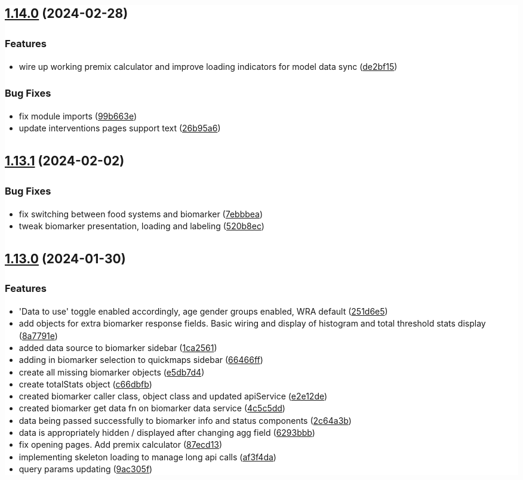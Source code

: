## [1.14.0](https://github.com/micronutrientsupport/micronutrient-support-tool/compare/v1.13.1...v1.14.0) (2024-02-28)


### Features

* wire up working premix calculator and improve loading indicators for model data sync ([de2bf15](https://github.com/micronutrientsupport/micronutrient-support-tool/commit/de2bf15a7ec4f6e129c23ed7939d6e6c6fa57a72))


### Bug Fixes

* fix module imports ([99b663e](https://github.com/micronutrientsupport/micronutrient-support-tool/commit/99b663e86a20d2b4f56270657b91a9b23baab0c3))
* update interventions pages support text ([26b95a6](https://github.com/micronutrientsupport/micronutrient-support-tool/commit/26b95a61f4691bb05839abadaa82bfd2a84655ad))

## [1.13.1](https://github.com/micronutrientsupport/micronutrient-support-tool/compare/v1.13.0...v1.13.1) (2024-02-02)


### Bug Fixes

* fix switching between food systems and biomarker ([7ebbbea](https://github.com/micronutrientsupport/micronutrient-support-tool/commit/7ebbbea7630c9163d1d3abf0403ed4965926335a))
* tweak biomarker presentation, loading and labeling ([520b8ec](https://github.com/micronutrientsupport/micronutrient-support-tool/commit/520b8ecc53abf142550ebe2f112739ec9aac82cc))

## [1.13.0](https://github.com/micronutrientsupport/micronutrient-support-tool/compare/v1.12.1...v1.13.0) (2024-01-30)


### Features

* 'Data to use' toggle enabled accordingly, age gender groups enabled, WRA default ([251d6e5](https://github.com/micronutrientsupport/micronutrient-support-tool/commit/251d6e531949e0e00c30a2ffe731c8c7b80d91ff))
* add objects for extra biomarker response fields.  Basic wiring and display of histogram and total threshold stats display ([8a7791e](https://github.com/micronutrientsupport/micronutrient-support-tool/commit/8a7791e9dbf93c253f6ec729f3090c0247a582c4))
* added data source to biomarker sidebar ([1ca2561](https://github.com/micronutrientsupport/micronutrient-support-tool/commit/1ca2561f6c481b9c7e0c00124a0ba72e47c7280d))
* adding in biomarker selection to quickmaps sidebar ([66466ff](https://github.com/micronutrientsupport/micronutrient-support-tool/commit/66466ffc92a749085a40ec1536a147ac6e9f7bab))
* create all missing biomarker objects ([e5db7d4](https://github.com/micronutrientsupport/micronutrient-support-tool/commit/e5db7d4fdb148126db4b2e4b28cd20e2a3411718))
* create totalStats object ([c66dbfb](https://github.com/micronutrientsupport/micronutrient-support-tool/commit/c66dbfbca384918d044d3a65c789e510be5f4e5b))
* created biomarker caller class, object class and updated apiService ([e2e12de](https://github.com/micronutrientsupport/micronutrient-support-tool/commit/e2e12debb7077711099312a7f943be142a6b0fd3))
* created biomarker get data fn on biomarker data service ([4c5c5dd](https://github.com/micronutrientsupport/micronutrient-support-tool/commit/4c5c5dd23497a8fc46cf071709f047dfd6612eea))
* data being passed successfully to biomarker info and status components ([2c64a3b](https://github.com/micronutrientsupport/micronutrient-support-tool/commit/2c64a3b259ffd93c9e36c8db62e00c4c28a49a60))
* data is appropriately hidden / displayed after changing agg field ([6293bbb](https://github.com/micronutrientsupport/micronutrient-support-tool/commit/6293bbb9a80bcf2ef4095ad50297e5a55aec3757))
* fix opening pages.  Add premix calculator ([87ecd13](https://github.com/micronutrientsupport/micronutrient-support-tool/commit/87ecd135e0838dd007ec6f65cb557847ba8eb12b))
* implementing skeleton loading to manage long api calls ([af3f4da](https://github.com/micronutrientsupport/micronutrient-support-tool/commit/af3f4daf136e7ab2c2d3d702e06de1f3369ce7dd))
* query params updating ([9ac305f](https://github.com/micronutrientsupport/micronutrient-support-tool/commit/9ac305f5ae9ebfb80229df61bf0ac0f1a2874e6c))